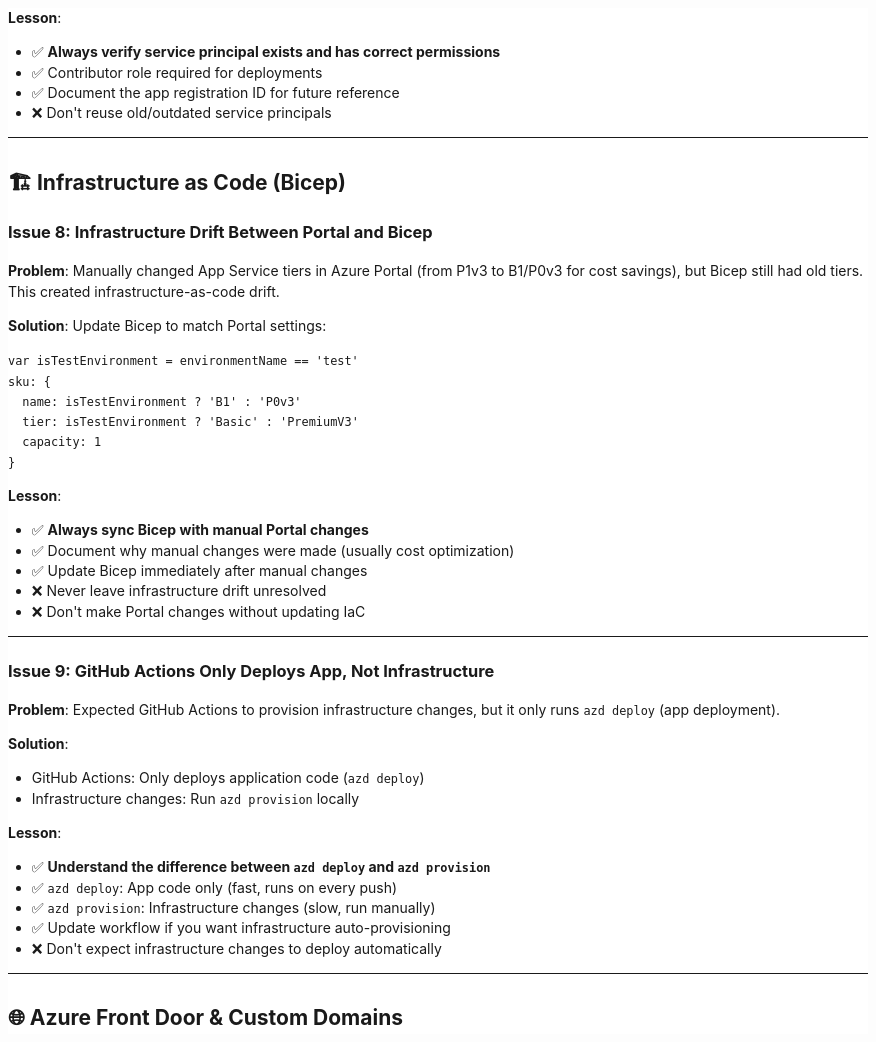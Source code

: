 **Lesson**:
- ✅ **Always verify service principal exists and has correct permissions**
- ✅ Contributor role required for deployments
- ✅ Document the app registration ID for future reference
- ❌ Don't reuse old/outdated service principals

---

## 🏗️ Infrastructure as Code (Bicep)

### Issue 8: Infrastructure Drift Between Portal and Bicep
**Problem**: Manually changed App Service tiers in Azure Portal (from P1v3 to B1/P0v3 for cost savings), but Bicep still had old tiers. This created infrastructure-as-code drift.

**Solution**: Update Bicep to match Portal settings:
```bicep
var isTestEnvironment = environmentName == 'test'
sku: {
  name: isTestEnvironment ? 'B1' : 'P0v3'
  tier: isTestEnvironment ? 'Basic' : 'PremiumV3'
  capacity: 1
}
```

**Lesson**:
- ✅ **Always sync Bicep with manual Portal changes**
- ✅ Document why manual changes were made (usually cost optimization)
- ✅ Update Bicep immediately after manual changes
- ❌ Never leave infrastructure drift unresolved
- ❌ Don't make Portal changes without updating IaC

---

### Issue 9: GitHub Actions Only Deploys App, Not Infrastructure
**Problem**: Expected GitHub Actions to provision infrastructure changes, but it only runs `azd deploy` (app deployment).

**Solution**: 
- GitHub Actions: Only deploys application code (`azd deploy`)
- Infrastructure changes: Run `azd provision` locally

**Lesson**:
- ✅ **Understand the difference between `azd deploy` and `azd provision`**
- ✅ `azd deploy`: App code only (fast, runs on every push)
- ✅ `azd provision`: Infrastructure changes (slow, run manually)
- ✅ Update workflow if you want infrastructure auto-provisioning
- ❌ Don't expect infrastructure changes to deploy automatically

---

## 🌐 Azure Front Door & Custom Domains
